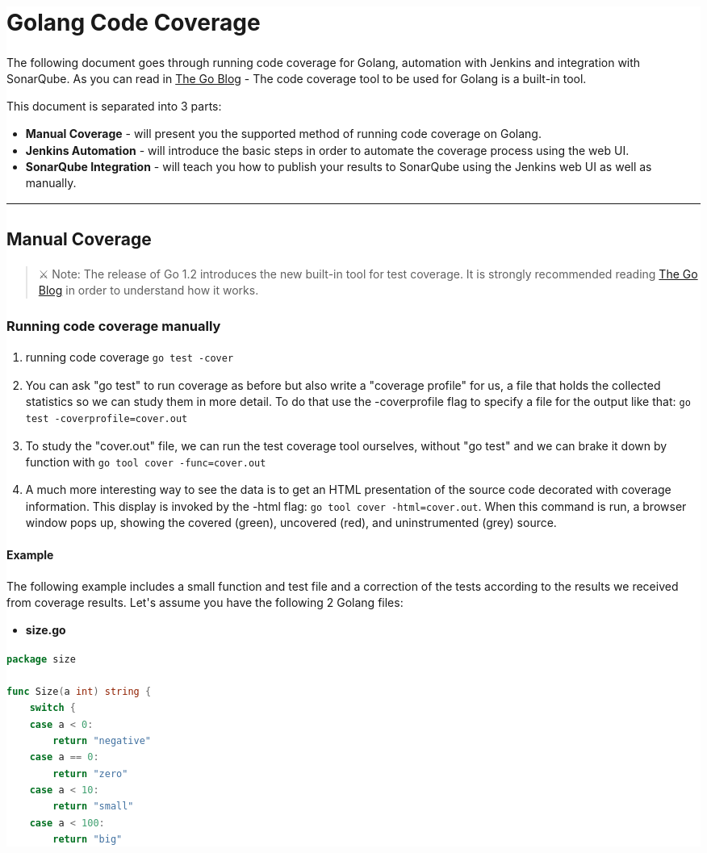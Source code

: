 # Golang Code Coverage

The following document goes through running code coverage for Golang,
automation with Jenkins and integration with SonarQube. As you can read in
[The Go Blog][1] - The code coverage tool to be used for Golang is
a built-in tool.

This document is separated into 3 parts:

- **Manual Coverage** - will present you the supported method of
     running code coverage on Golang.
- **Jenkins Automation** - will introduce the basic steps in order to
     automate the coverage process using the web UI.
- **SonarQube Integration** - will teach you how to publish your
     results to SonarQube using the Jenkins web UI as well as manually.

 ------------------------------------------------------------------------------

## Manual Coverage

> ⚔ Note: The release of Go 1.2 introduces the new built-in tool for
test coverage. It is strongly recommended reading
[The Go Blog][1] in order to understand
how it works.

### Running code coverage manually

1. running code coverage `go test -cover`

2. You can ask "go test" to run coverage as before but also write
    a "coverage profile" for us, a file that holds the collected statistics
    so we can study them in more detail. To do that use the -coverprofile flag
    to specify a file for the output like that:
    `go test -coverprofile=cover.out`

3. To study the "cover.out" file, we can run the test coverage tool ourselves,
    without "go test" and we can brake it down by function with
    `go tool cover -func=cover.out`

4. A much more interesting way to see the data is to get an HTML presentation
    of the source code decorated with coverage information. This display is
    invoked by the -html flag: `go tool cover -html=cover.out`.
    When this command is run, a browser window pops up, showing the covered
    (green), uncovered (red), and uninstrumented (grey) source.

#### Example

The following example includes a small function and test file and a correction of
 the tests according to the results we received from coverage results. Let's
 assume you have the following 2 Golang files:

- **size.go**

```Go
package size

func Size(a int) string {
    switch {
    case a < 0:
        return "negative"
    case a == 0:
        return "zero"
    case a < 10:
        return "small"
    case a < 100:
        return "big"
```

[1]: https://blog.golang.org/cover